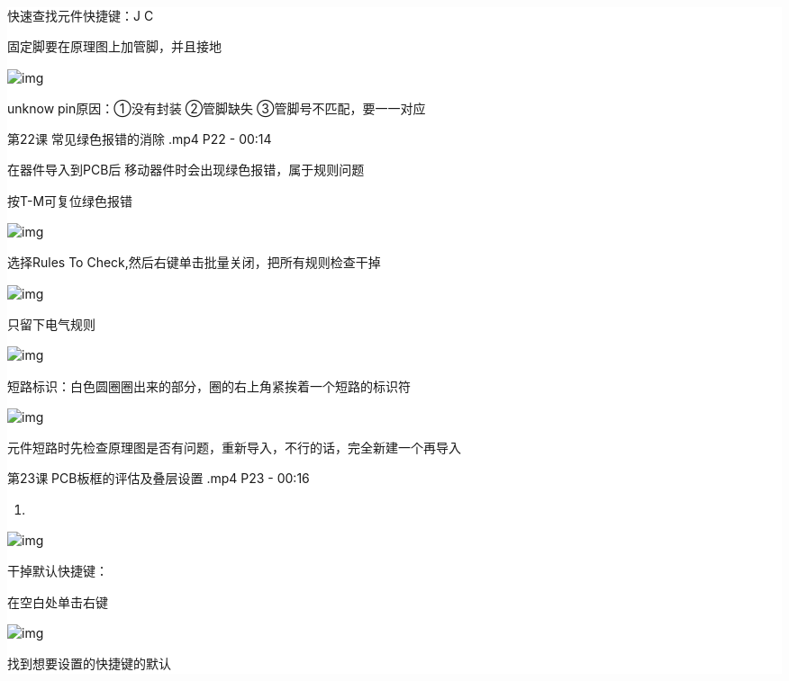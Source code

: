 

快速查找元件快捷键：J C



固定脚要在原理图上加管脚，并且接地

![img](https://i0.hdslb.com/bfs/note/b4a54cc85d33c7130aa0967177950532d41c704d.png@620w_!web-note.webp)



unknow pin原因：①没有封装 ②管脚缺失 ③管脚号不匹配，要一一对应





第22课 常见绿色报错的消除 .mp4 P22 - 00:14

在器件导入到PCB后 移动器件时会出现绿色报错，属于规则问题



按T-M可复位绿色报错

![img](https://i0.hdslb.com/bfs/note/6f11c424af90eb5a10cdd65efa7292c8adcbafaf.png@620w_!web-note.webp)



选择Rules To Check,然后右键单击批量关闭，把所有规则检查干掉

![img](https://i0.hdslb.com/bfs/note/beb5b79cc4cb8ac91bd0202aa32ad78e54a35c4c.png@760w_!web-note.webp)

只留下电气规则

![img](https://i0.hdslb.com/bfs/note/62bb59533d680d178e5761109c6772fa900ad282.png@760w_!web-note.webp)

短路标识：白色圆圈圈出来的部分，圈的右上角紧挨着一个短路的标识符

![img](https://i0.hdslb.com/bfs/note/229a640afbe68496c1b60ccf37709754458af0de.png@620w_!web-note.webp)



元件短路时先检查原理图是否有问题，重新导入，不行的话，完全新建一个再导入





第23课 PCB板框的评估及叠层设置 .mp4 P23 - 00:16



1.

![img](https://i0.hdslb.com/bfs/note/52fad2db1cfca3b05e41a89de94883c24adbe08a.png@620w_!web-note.webp)



干掉默认快捷键：

在空白处单击右键

![img](https://i0.hdslb.com/bfs/note/9cca23570528ce42d5f4096193cf281213ff881a.png@520w_!web-note.webp)

找到想要设置的快捷键的默认
